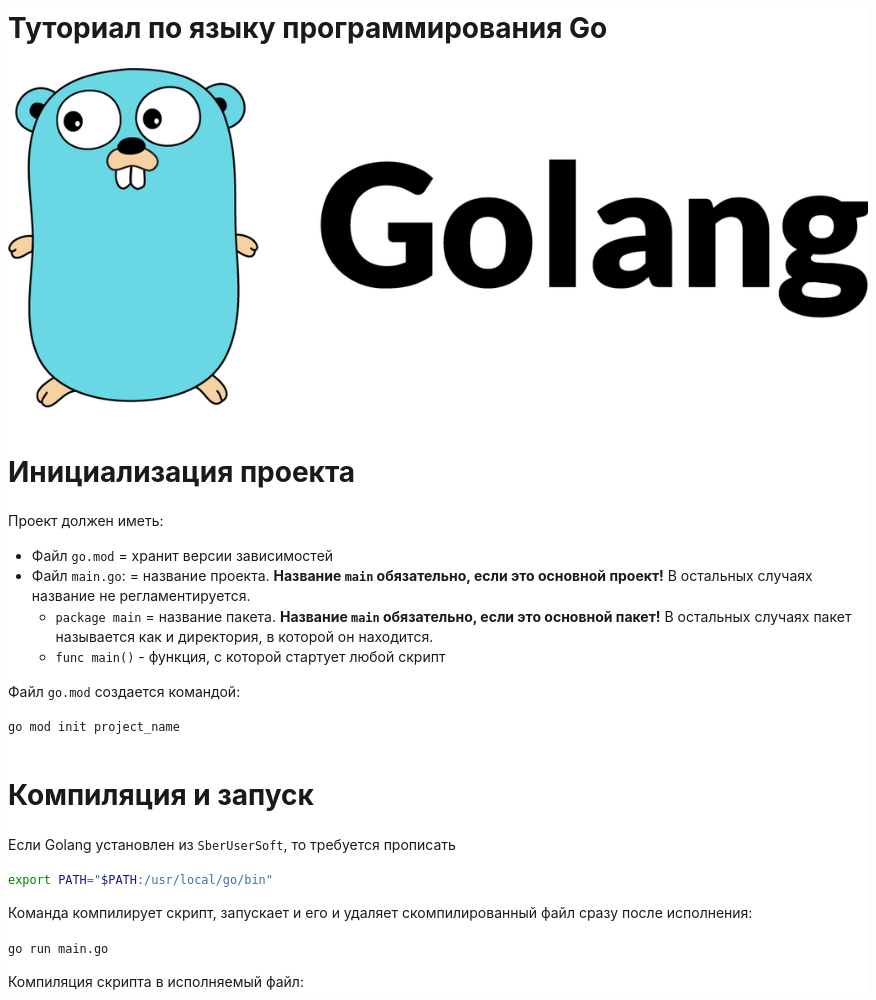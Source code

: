 # Туториал по языку программирования Go

![Гофер](/assets/images/Golang_LOGO.png)

# Инициализация проекта

Проект должен иметь:
- Файл `go.mod` = хранит версии зависимостей
- Файл `main.go`: = название проекта. **Название `main` обязательно, если это основной проект!** В остальных случаях название не регламентируется.
    - `package main` = название пакета. **Название `main` обязательно, если это основной пакет!** В остальных случаях пакет называется как и директория, в которой он находится.
    - `func main()` - функция, с которой стартует любой скрипт

Файл `go.mod` cоздается командой:

```bash
go mod init project_name
```

# Компиляция и запуск

Если Golang установлен из `SberUserSoft`, то требуется прописать
```bash
export PATH="$PATH:/usr/local/go/bin"
```

Команда компилирует скрипт, запускает и его и удаляет скомпилированный файл сразу после исполнения:

```bash
go run main.go
```

Компиляция скрипта в исполняемый файл:
